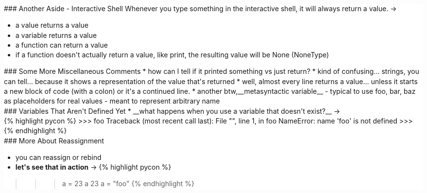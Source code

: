 <section markdown="block">
### Another Aside - Interactive Shell
Whenever you type something in the interactive shell, it will always return a value. &rarr;

* a value returns a value
* a variable returns a value
* a function can return a value
* if a function doesn't actually return a value, like print, the resulting value will be None (NoneType)
</section>

<section markdown="block">
### Some More Miscellaneous Comments
* how can I tell if it printed something vs just return?
	* kind of confusing... strings, you can tell... because it shows a representation of the value that's returned
	* well, almost every line returns a value... unless it starts a new block of code (with a colon) or it's a continued line.
* another btw,__metasyntactic variable__ - typical to use foo, bar, baz as placeholders for real values - meant to represent arbitrary name
</section>

<section markdown="block">
### Variables That Aren't Defined Yet
* __what happens when you use a variable that doesn't exist?__ &rarr;	

<div class="incremental" markdown="block">
{% highlight pycon %}
>>> foo
Traceback (most recent call last):
  File "<pyshell#0>", line 1, in <module>
    foo
NameError: name 'foo' is not defined
>>> 
{% endhighlight %}
</div>
</section>

<section markdown="block">
### More About Reassignment

* you can reassign or rebind
* __let's see that in action__ &rarr;
{% highlight pycon %}
>>> a = 23
>>> a
23
>>> a = "foo"
{% endhighlight %}
</section>
